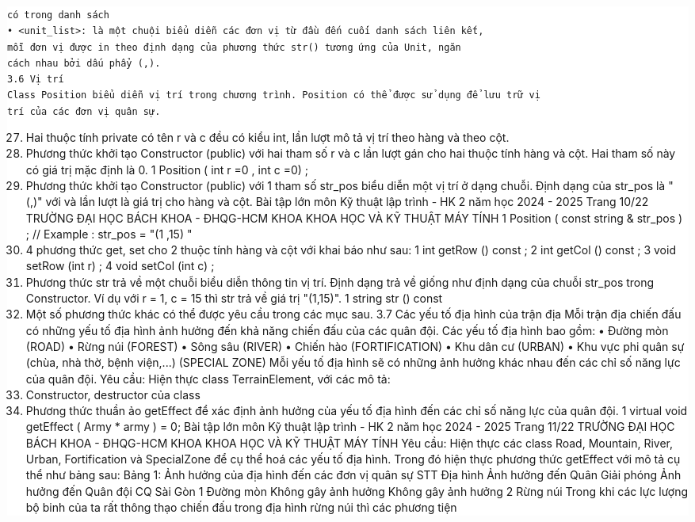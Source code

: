     có trong danh sách
    • <unit_list>: là một chuội biểu diễn các đơn vị từ đầu đến cuối danh sách liên kết,
    mỗi đơn vị được in theo định dạng của phương thức str() tương ứng của Unit, ngăn
    cách nhau bởi dấu phẩy (,).
    3.6 Vị trí
    Class Position biểu diễn vị trí trong chương trình. Position có thể được sử dụng để lưu trữ vị
    trí của các đơn vị quân sự.
27. Hai thuộc tính private có tên r và c đều có kiểu int, lần lượt mô tả vị trí theo hàng và
    theo cột.
28. Phương thức khởi tạo Constructor (public) với hai tham số r và c lần lượt gán cho hai
    thuộc tính hàng và cột. Hai tham số này có giá trị mặc định là 0.
    1 Position ( int r =0 , int c =0) ;
29. Phương thức khởi tạo Constructor (public) với 1 tham số str_pos biểu diễn một vị trí
    ở dạng chuỗi. Định dạng của str_pos là "(<r>,<c>)" với <r> và <c> lần lượt là giá
    trị cho hàng và cột.
    Bài tập lớn môn Kỹ thuật lập trình - HK 2 năm học 2024 - 2025 Trang 10/22
    TRƯỜNG ĐẠI HỌC BÁCH KHOA - ĐHQG-HCM
    KHOA KHOA HỌC VÀ KỸ THUẬT MÁY TÍNH
    1 Position ( const string & str_pos ) ; // Example : str_pos = "(1 ,15) "
30. 4 phương thức get, set cho 2 thuộc tính hàng và cột với khai báo như sau:
    1 int getRow () const ;
    2 int getCol () const ;
    3 void setRow (int r) ;
    4 void setCol (int c) ;
31. Phương thức str trả về một chuỗi biểu diễn thông tin vị trí. Định dạng trả về giống như
    định dạng của chuỗi str_pos trong Constructor. Ví dụ với r = 1, c = 15 thì str trả về
    giá trị "(1,15)".
    1 string str () const
32. Một số phương thức khác có thể được yêu cầu trong các mục sau.
    3.7 Các yếu tố địa hình của trận địa
    Mỗi trận địa chiến đấu có những yếu tố địa hình ảnh hưởng đến khả năng chiến đấu của các
    quân đội.
    Các yếu tố địa hình bao gồm:
    • Đường mòn (ROAD)
    • Rừng núi (FOREST)
    • Sông sâu (RIVER)
    • Chiến hào (FORTIFICATION)
    • Khu dân cư (URBAN)
    • Khu vực phi quân sự (chùa, nhà thờ, bệnh viện,...) (SPECIAL ZONE)
    Mỗi yếu tố địa hình sẽ có những ảnh hưởng khác nhau đến các chỉ số năng lực của quân
    đội.
    Yêu cầu: Hiện thực class TerrainElement, với các mô tả:
33. Constructor, destructor của class
34. Phương thức thuần ảo getEffect để xác định ảnh hưởng của yếu tố địa hình đến các chỉ
    số năng lực của quân đội.
    1 virtual void getEffect ( Army \* army ) = 0;
    Bài tập lớn môn Kỹ thuật lập trình - HK 2 năm học 2024 - 2025 Trang 11/22
    TRƯỜNG ĐẠI HỌC BÁCH KHOA - ĐHQG-HCM
    KHOA KHOA HỌC VÀ KỸ THUẬT MÁY TÍNH
    Yêu cầu: Hiện thực các class Road, Mountain, River, Urban, Fortification và
    SpecialZone để cụ thể hoá các yếu tố địa hình. Trong đó hiện thực phương thức getEffect
    với mô tả cụ thể như bảng sau:
    Bảng 1: Ảnh hưởng của địa hình đến các đơn vị quân sự
    STT Địa hình
    Ảnh hưởng đến Quân
    Giải phóng
    Ảnh hưởng đến Quân
    đội CQ Sài Gòn
    1 Đường mòn Không gây ảnh hưởng Không gây ảnh hưởng
    2 Rừng núi
    Trong khi các lực lượng bộ
    binh của ta rất thông thạo
    chiến đấu trong địa hình
    rừng núi thì các phương tiện